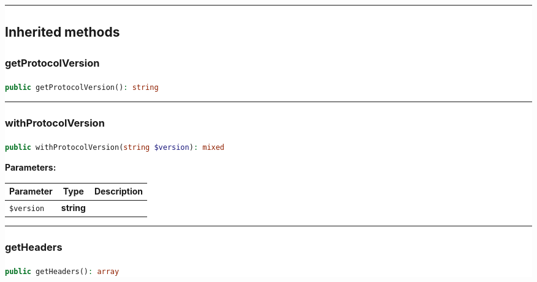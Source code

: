 


***


## Inherited methods


### getProtocolVersion



```php
public getProtocolVersion(): string
```











***

### withProtocolVersion



```php
public withProtocolVersion(string $version): mixed
```








**Parameters:**

| Parameter | Type | Description |
|-----------|------|-------------|
| `$version` | **string** |  |




***

### getHeaders



```php
public getHeaders(): array
```







